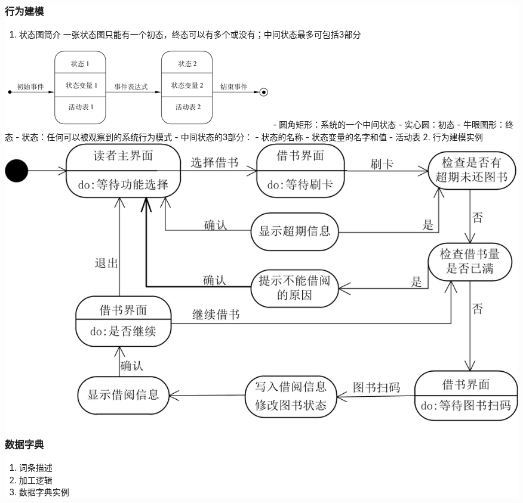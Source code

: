 ### 行为建模
1. 状态图简介
一张状态图只能有一个初态，终态可以有多个或没有；中间状态最多可包括3部分
<img src="./State_Diagram.png" style="max_width:50%">
    - 圆角矩形：系统的一个中间状态
    - 实心圆：初态
    - 牛眼图形：终态
    - 状态：任何可以被观察到的系统行为模式
    - 中间状态的3部分：
        - 状态的名称
        - 状态变量的名字和值
        - 活动表
2. 行为建模实例
<img src="Behavioral_Modeling.jpg" style="max_width:50%">

### 数据字典

1. 词条描述
2. 加工逻辑
3. 数据字典实例
